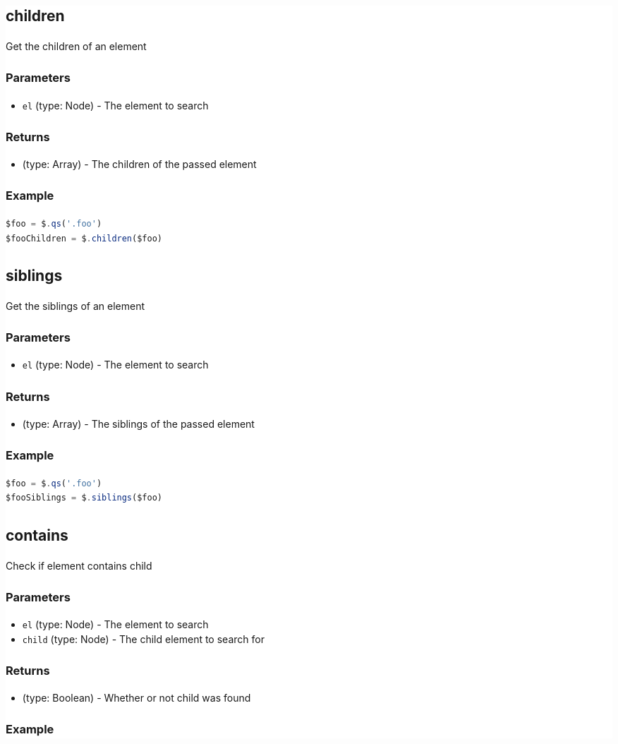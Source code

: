 ## children

Get the children of an element

### Parameters

- `el` (type: Node) - The element to search

### Returns

- (type: Array) - The children of the passed element

### Example

```js
$foo = $.qs('.foo')
$fooChildren = $.children($foo)
```

## siblings

Get the siblings of an element

### Parameters

- `el` (type: Node) - The element to search

### Returns

- (type: Array) - The siblings of the passed element

### Example

```js
$foo = $.qs('.foo')
$fooSiblings = $.siblings($foo)
```

## contains

Check if element contains child

### Parameters

- `el` (type: Node) - The element to search
- `child` (type: Node) - The child element to search for

### Returns

- (type: Boolean) - Whether or not child was found

### Example
